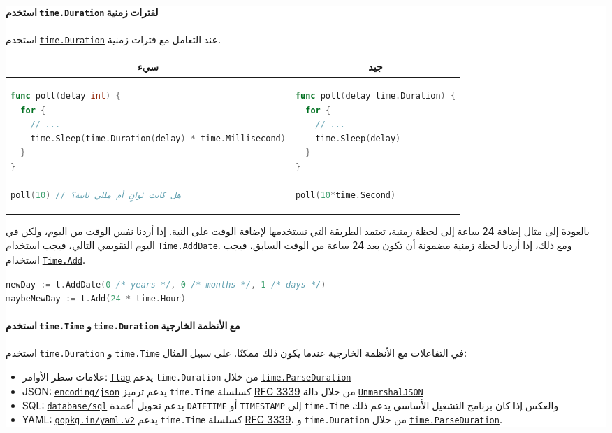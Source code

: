 </td></tr>
</tbody></table>

#### استخدم `time.Duration` لفترات زمنية

استخدم [`time.Duration`](https://pkg.go.dev/time#Duration) عند التعامل مع فترات زمنية.

<table>
<thead><tr><th>سيء</th><th>جيد</th></tr></thead>
<tbody>
<tr><td>

```go
func poll(delay int) {
  for {
    // ...
    time.Sleep(time.Duration(delay) * time.Millisecond)
  }
}

poll(10) // هل كانت ثوانٍ أم مللي ثانية؟
```

</td><td>

```go
func poll(delay time.Duration) {
  for {
    // ...
    time.Sleep(delay)
  }
}

poll(10*time.Second)
```

</td></tr>
</tbody></table>

بالعودة إلى مثال إضافة 24 ساعة إلى لحظة زمنية، تعتمد الطريقة التي نستخدمها لإضافة الوقت على النية. إذا أردنا نفس الوقت من اليوم، ولكن في اليوم التقويمي التالي، فيجب استخدام [`Time.AddDate`](https://pkg.go.dev/time#Time.AddDate). ومع ذلك، إذا أردنا لحظة زمنية مضمونة أن تكون بعد 24 ساعة من الوقت السابق، فيجب استخدام [`Time.Add`](https://pkg.go.dev/time#Time.Add).

```go
newDay := t.AddDate(0 /* years */, 0 /* months */, 1 /* days */)
maybeNewDay := t.Add(24 * time.Hour)
```

#### استخدم `time.Time` و `time.Duration` مع الأنظمة الخارجية

استخدم `time.Duration` و `time.Time` في التفاعلات مع الأنظمة الخارجية عندما يكون ذلك ممكنًا. على سبيل المثال:

- علامات سطر الأوامر: [`flag`](https://pkg.go.dev/flag) يدعم `time.Duration` من خلال [`time.ParseDuration`](https://pkg.go.dev/time#ParseDuration)
- JSON: [`encoding/json`](https://pkg.go.dev/encoding/json) يدعم ترميز `time.Time` كسلسلة [RFC 3339](https://tools.ietf.org/html/rfc3339) من خلال دالة [`UnmarshalJSON`](https://pkg.go.dev/time#Time.UnmarshalJSON)
- SQL: [`database/sql`](https://pkg.go.dev/database/sql) يدعم تحويل أعمدة `DATETIME` أو `TIMESTAMP` إلى `time.Time` والعكس إذا كان برنامج التشغيل الأساسي يدعم ذلك
- YAML: [`gopkg.in/yaml.v2`](https://pkg.go.dev/gopkg.in/yaml.v2) يدعم `time.Time` كسلسلة [RFC 3339](https://tools.ietf.org/html/rfc3339)، و `time.Duration` من خلال [`time.ParseDuration`](https://pkg.go.dev/time#ParseDuration).
